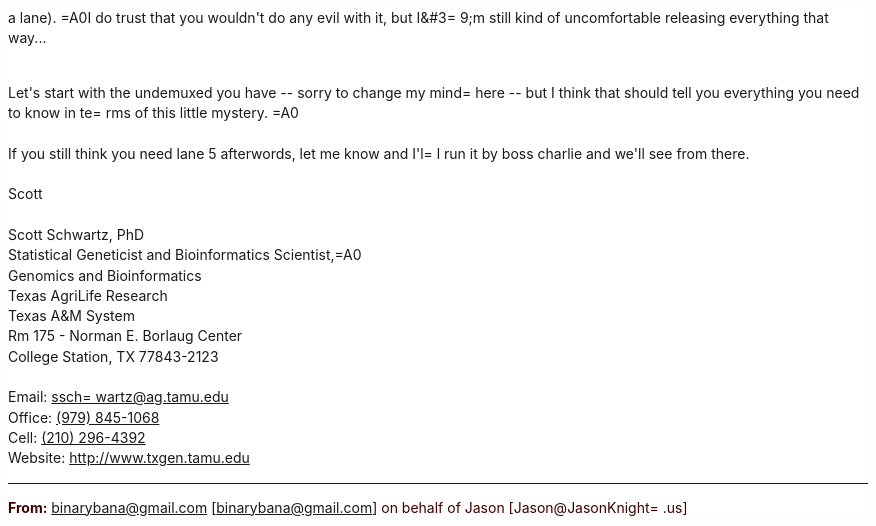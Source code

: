  a lane). =A0I do trust that you wouldn&#39;t do any evil with it, but I&#3=
9;m still kind of uncomfortable releasing everything that way...</div>
<div><br>
</div>
<div>Let&#39;s start with the undemuxed you have -- sorry to change my mind=
 here -- but I think that should tell you everything you need to know in te=
rms of this little mystery. =A0</div>
<div><br>
</div>
<div>If you still think you need lane 5 afterwords, let me know and I&#39;l=
l run it by boss charlie and we&#39;ll see from there.<br>
<div><br>
<div>Scott</div>
<div>
<div>
<div><br>
<div style=3D"font-family:Tahoma;font-size:13px">
<div style=3D"font-family:Tahoma;font-size:13px">
<div style=3D"font-family:Tahoma;font-size:13px">
<div>Scott Schwartz, PhD</div>
<div>Statistical Geneticist and Bioinformatics Scientist,=A0</div>
<div>Genomics and Bioinformatics</div>
<div>Texas AgriLife Research</div>
<div>Texas A&amp;M System</div>
<div>Rm 175 - Norman E. Borlaug Center</div>
<div>College Station, TX 77843-2123</div>
<div><br>
</div>
<div>Email: <a href=3D"mailto:sschwartz@ag.tamu.edu" target=3D"_blank">ssch=
wartz@ag.tamu.edu</a></div>
<div>Office: <a href=3D"tel:%28979%29%20845-1068" value=3D"+19798451068" ta=
rget=3D"_blank">
(979) 845-1068</a></div>
<div>Cell: <a href=3D"tel:%28210%29%20296-4392" value=3D"+12102964392" targ=
et=3D"_blank">
(210) 296-4392</a></div>
<div>Website: <a href=3D"https://agrilifepeople.tamu.edu/index.cfm/event/pu=
blicDirectory/WhichEntity/3/whichunit/425/" target=3D"_blank">
http://www.txgen.tamu.edu</a></div>
</div>
</div>
</div>
</div>
</div>
<div style=3D"font-size:16px;font-family:Times New Roman">
<hr>
<div style=3D"direction:ltr"><font face=3D"Tahoma" color=3D"#000000">
<div><b>From:</b> <a href=3D"mailto:binarybana@gmail.com" target=3D"_blank"=
>binarybana@gmail.com</a> [<a href=3D"mailto:binarybana@gmail.com" target=
=3D"_blank">binarybana@gmail.com</a>] on behalf of Jason [Jason@JasonKnight=
.us]<br>
